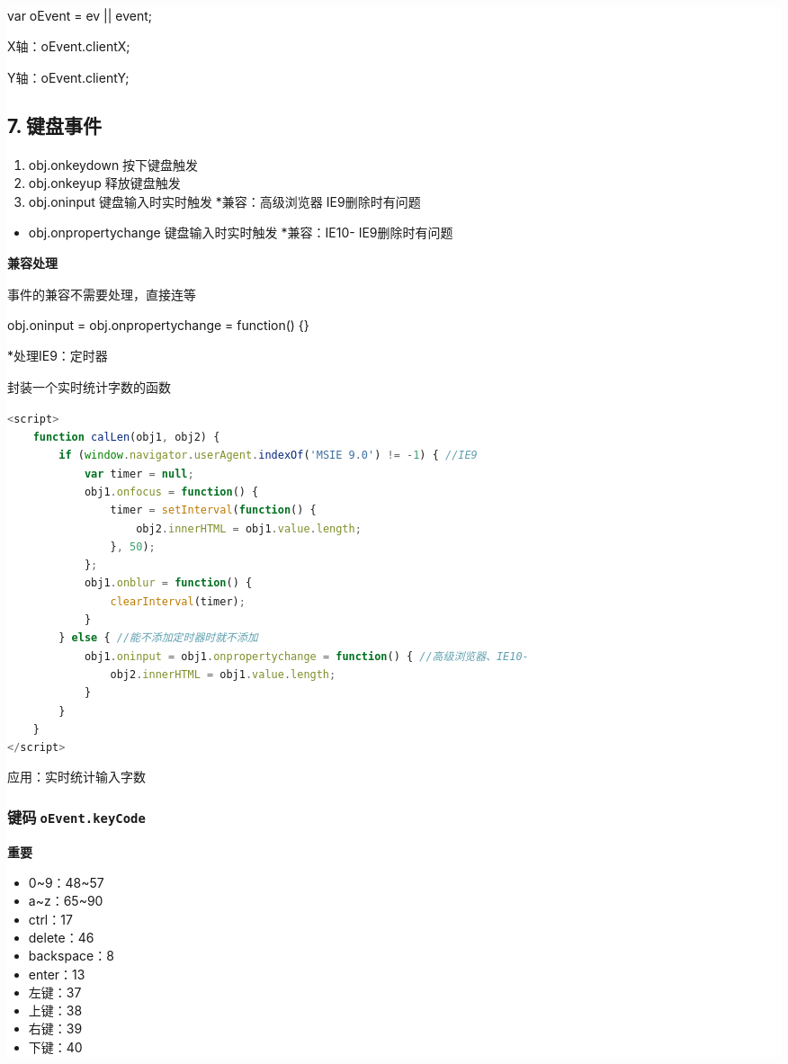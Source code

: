 var oEvent = ev || event;

X轴：oEvent.clientX;

Y轴：oEvent.clientY;

## 7. 键盘事件

1. obj.onkeydown  按下键盘触发
2. obj.onkeyup    释放键盘触发
3. obj.oninput	 	  键盘输入时实时触发
*兼容：高级浏览器
IE9删除时有问题

- obj.onpropertychange	键盘输入时实时触发
*兼容：IE10-
IE9删除时有问题


**兼容处理**

事件的兼容不需要处理，直接连等

obj.oninput = obj.onpropertychange = function() {}

*处理IE9：定时器


封装一个实时统计字数的函数
``` javascript
<script>
	function calLen(obj1, obj2) {
		if (window.navigator.userAgent.indexOf('MSIE 9.0') != -1) { //IE9
			var timer = null;
			obj1.onfocus = function() {
				timer = setInterval(function() {
					obj2.innerHTML = obj1.value.length;
				}, 50);
			};
			obj1.onblur = function() {
				clearInterval(timer);
			}
		} else { //能不添加定时器时就不添加
			obj1.oninput = obj1.onpropertychange = function() { //高级浏览器、IE10-
				obj2.innerHTML = obj1.value.length;
			}
		}
	}
</script>
```

应用：实时统计输入字数

### 键码 `oEvent.keyCode`

**重要**
- 0~9：48~57
- a~z：65~90
- ctrl：17
- delete：46
- backspace：8
- enter：13
- 左键：37
- 上键：38
- 右键：39
- 下键：40
